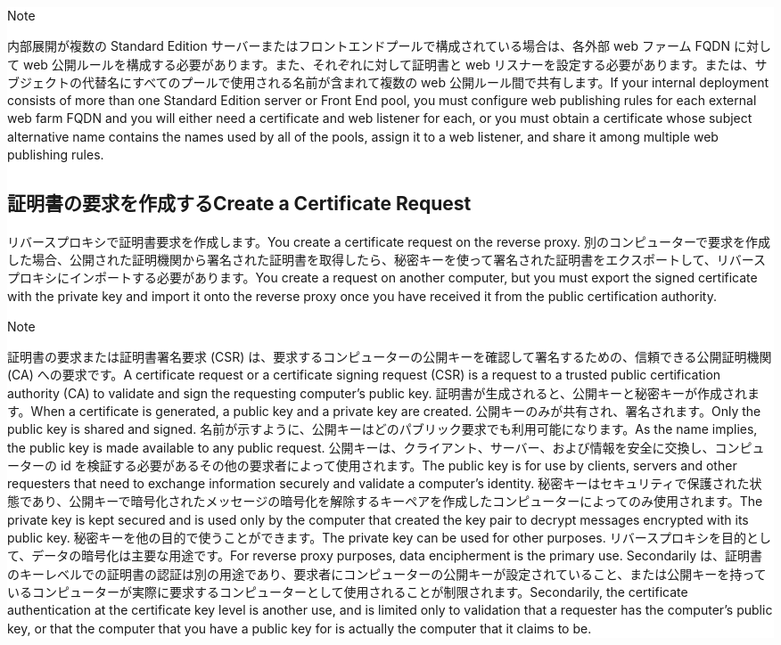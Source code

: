 
<div>


> [!NOTE]
> <span data-ttu-id="9f4df-137">内部展開が複数の Standard Edition サーバーまたはフロントエンドプールで構成されている場合は、各外部 web ファーム FQDN に対して web 公開ルールを構成する必要があります。また、それぞれに対して証明書と web リスナーを設定する必要があります。または、サブジェクトの代替名にすべてのプールで使用される名前が含まれて複数の web 公開ルール間で共有します。</span><span class="sxs-lookup"><span data-stu-id="9f4df-137">If your internal deployment consists of more than one Standard Edition server or Front End pool, you must configure web publishing rules for each external web farm FQDN and you will either need a certificate and web listener for each, or you must obtain a certificate whose subject alternative name contains the names used by all of the pools, assign it to a web listener, and share it among multiple web publishing rules.</span></span>



</div>

<div>

## <a name="create-a-certificate-request"></a><span data-ttu-id="9f4df-138">証明書の要求を作成する</span><span class="sxs-lookup"><span data-stu-id="9f4df-138">Create a Certificate Request</span></span>

<span data-ttu-id="9f4df-139">リバースプロキシで証明書要求を作成します。</span><span class="sxs-lookup"><span data-stu-id="9f4df-139">You create a certificate request on the reverse proxy.</span></span> <span data-ttu-id="9f4df-140">別のコンピューターで要求を作成した場合、公開された証明機関から署名された証明書を取得したら、秘密キーを使って署名された証明書をエクスポートして、リバースプロキシにインポートする必要があります。</span><span class="sxs-lookup"><span data-stu-id="9f4df-140">You create a request on another computer, but you must export the signed certificate with the private key and import it onto the reverse proxy once you have received it from the public certification authority.</span></span>

<div>


> [!NOTE]
> <span data-ttu-id="9f4df-141">証明書の要求または証明書署名要求 (CSR) は、要求するコンピューターの公開キーを確認して署名するための、信頼できる公開証明機関 (CA) への要求です。</span><span class="sxs-lookup"><span data-stu-id="9f4df-141">A certificate request or a certificate signing request (CSR) is a request to a trusted public certification authority (CA) to validate and sign the requesting computer’s public key.</span></span> <span data-ttu-id="9f4df-142">証明書が生成されると、公開キーと秘密キーが作成されます。</span><span class="sxs-lookup"><span data-stu-id="9f4df-142">When a certificate is generated, a public key and a private key are created.</span></span> <span data-ttu-id="9f4df-143">公開キーのみが共有され、署名されます。</span><span class="sxs-lookup"><span data-stu-id="9f4df-143">Only the public key is shared and signed.</span></span> <span data-ttu-id="9f4df-144">名前が示すように、公開キーはどのパブリック要求でも利用可能になります。</span><span class="sxs-lookup"><span data-stu-id="9f4df-144">As the name implies, the public key is made available to any public request.</span></span> <span data-ttu-id="9f4df-145">公開キーは、クライアント、サーバー、および情報を安全に交換し、コンピューターの id を検証する必要があるその他の要求者によって使用されます。</span><span class="sxs-lookup"><span data-stu-id="9f4df-145">The public key is for use by clients, servers and other requesters that need to exchange information securely and validate a computer’s identity.</span></span> <span data-ttu-id="9f4df-146">秘密キーはセキュリティで保護された状態であり、公開キーで暗号化されたメッセージの暗号化を解除するキーペアを作成したコンピューターによってのみ使用されます。</span><span class="sxs-lookup"><span data-stu-id="9f4df-146">The private key is kept secured and is used only by the computer that created the key pair to decrypt messages encrypted with its public key.</span></span> <span data-ttu-id="9f4df-147">秘密キーを他の目的で使うことができます。</span><span class="sxs-lookup"><span data-stu-id="9f4df-147">The private key can be used for other purposes.</span></span> <span data-ttu-id="9f4df-148">リバースプロキシを目的として、データの暗号化は主要な用途です。</span><span class="sxs-lookup"><span data-stu-id="9f4df-148">For reverse proxy purposes, data encipherment is the primary use.</span></span> <span data-ttu-id="9f4df-149">Secondarily は、証明書のキーレベルでの証明書の認証は別の用途であり、要求者にコンピューターの公開キーが設定されていること、または公開キーを持っているコンピューターが実際に要求するコンピューターとして使用されることが制限されます。</span><span class="sxs-lookup"><span data-stu-id="9f4df-149">Secondarily, the certificate authentication at the certificate key level is another use, and is limited only to validation that a requester has the computer’s public key, or that the computer that you have a public key for is actually the computer that it claims to be.</span></span>
